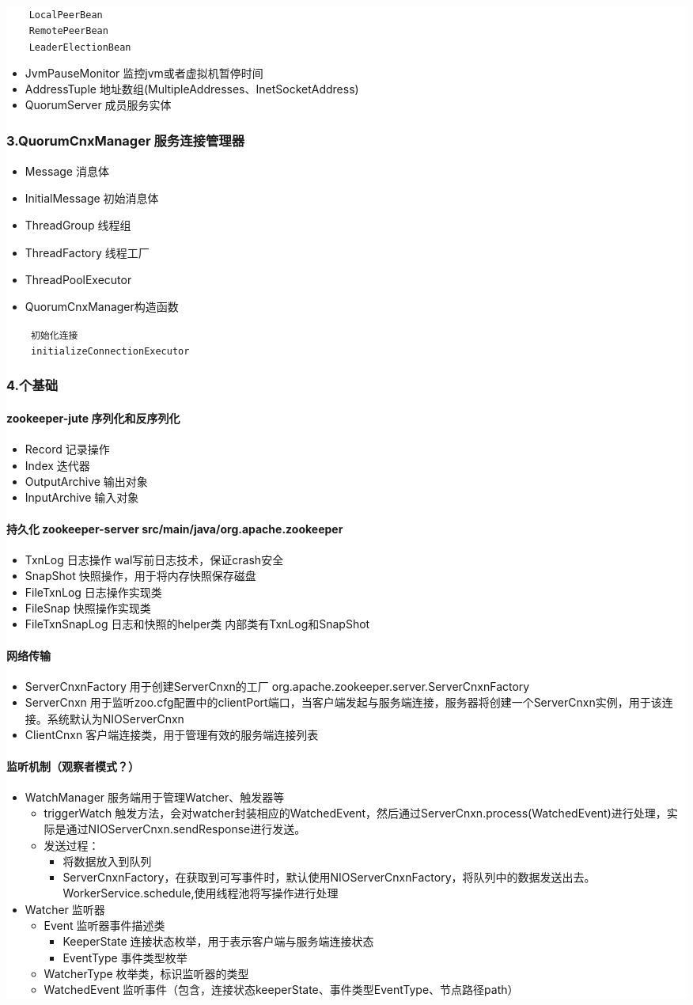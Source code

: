 		LocalPeerBean
		RemotePeerBean
		LeaderElectionBean
 * JvmPauseMonitor 监控jvm或者虚拟机暂停时间
 * AddressTuple 地址数组(MultipleAddresses、InetSocketAddress)
 * QuorumServer 成员服务实体

### 3.QuorumCnxManager 服务连接管理器
 * Message 消息体
 * InitialMessage 初始消息体
 * ThreadGroup 线程组
 * ThreadFactory 线程工厂
 * ThreadPoolExecutor
 * QuorumCnxManager构造函数 
   
		初始化连接
 		initializeConnectionExecutor


### 4.个基础
#### zookeeper-jute 序列化和反序列化
 * Record 记录操作
 * Index 迭代器
 * OutputArchive 输出对象
 * InputArchive 输入对象

#### 持久化 zookeeper-server src/main/java/org.apache.zookeeper
 * TxnLog 日志操作 wal写前日志技术，保证crash安全
 * SnapShot 快照操作，用于将内存快照保存磁盘
 * FileTxnLog 日志操作实现类
 * FileSnap 快照操作实现类
 * FileTxnSnapLog 日志和快照的helper类 内部类有TxnLog和SnapShot

#### 网络传输
 * ServerCnxnFactory 用于创建ServerCnxn的工厂 org.apache.zookeeper.server.ServerCnxnFactory
 * ServerCnxn 用于监听zoo.cfg配置中的clientPort端口，当客户端发起与服务端连接，服务器将创建一个ServerCnxn实例，用于该连接。系统默认为NIOServerCnxn
 * ClientCnxn 客户端连接类，用于管理有效的服务端连接列表

#### 监听机制（观察者模式？）
 * WatchManager 服务端用于管理Watcher、触发器等 
	* triggerWatch 触发方法，会对watcher封装相应的WatchedEvent，然后通过ServerCnxn.process(WatchedEvent)进行处理，实际是通过NIOServerCnxn.sendResponse进行发送。
	* 发送过程：
		* 将数据放入到队列
		* ServerCnxnFactory，在获取到可写事件时，默认使用NIOServerCnxnFactory，将队列中的数据发送出去。WorkerService.schedule,使用线程池将写操作进行处理
 * Watcher 监听器
	* Event 监听器事件描述类
		* KeeperState 连接状态枚举，用于表示客户端与服务端连接状态
		* EventType 事件类型枚举
	* WatcherType 枚举类，标识监听器的类型
	* WatchedEvent 监听事件（包含，连接状态keeperState、事件类型EventType、节点路径path）
